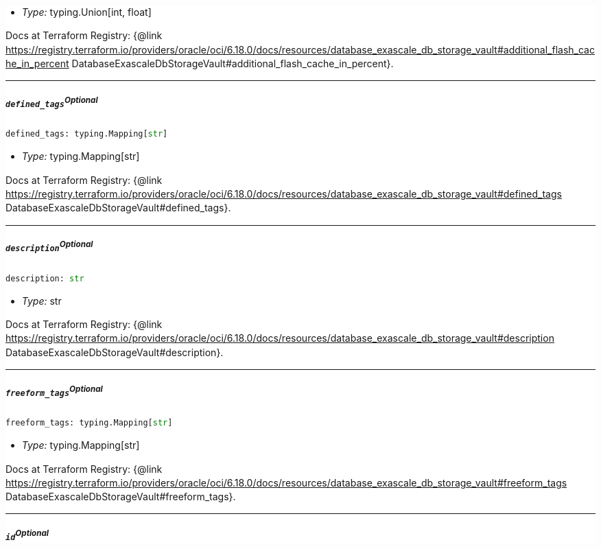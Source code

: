 - *Type:* typing.Union[int, float]

Docs at Terraform Registry: {@link https://registry.terraform.io/providers/oracle/oci/6.18.0/docs/resources/database_exascale_db_storage_vault#additional_flash_cache_in_percent DatabaseExascaleDbStorageVault#additional_flash_cache_in_percent}.

---

##### `defined_tags`<sup>Optional</sup> <a name="defined_tags" id="rhizo-co-terraform-provider-oci.databaseExascaleDbStorageVault.DatabaseExascaleDbStorageVaultConfig.property.definedTags"></a>

```python
defined_tags: typing.Mapping[str]
```

- *Type:* typing.Mapping[str]

Docs at Terraform Registry: {@link https://registry.terraform.io/providers/oracle/oci/6.18.0/docs/resources/database_exascale_db_storage_vault#defined_tags DatabaseExascaleDbStorageVault#defined_tags}.

---

##### `description`<sup>Optional</sup> <a name="description" id="rhizo-co-terraform-provider-oci.databaseExascaleDbStorageVault.DatabaseExascaleDbStorageVaultConfig.property.description"></a>

```python
description: str
```

- *Type:* str

Docs at Terraform Registry: {@link https://registry.terraform.io/providers/oracle/oci/6.18.0/docs/resources/database_exascale_db_storage_vault#description DatabaseExascaleDbStorageVault#description}.

---

##### `freeform_tags`<sup>Optional</sup> <a name="freeform_tags" id="rhizo-co-terraform-provider-oci.databaseExascaleDbStorageVault.DatabaseExascaleDbStorageVaultConfig.property.freeformTags"></a>

```python
freeform_tags: typing.Mapping[str]
```

- *Type:* typing.Mapping[str]

Docs at Terraform Registry: {@link https://registry.terraform.io/providers/oracle/oci/6.18.0/docs/resources/database_exascale_db_storage_vault#freeform_tags DatabaseExascaleDbStorageVault#freeform_tags}.

---

##### `id`<sup>Optional</sup> <a name="id" id="rhizo-co-terraform-provider-oci.databaseExascaleDbStorageVault.DatabaseExascaleDbStorageVaultConfig.property.id"></a>
